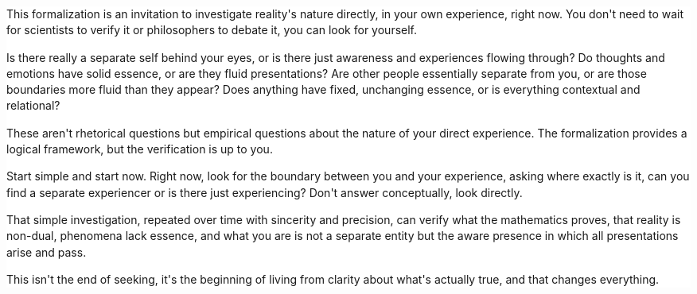 This formalization is an invitation to investigate reality's nature directly, in your own experience, right now. You don't need to wait for scientists to verify it or philosophers to debate it, you can look for yourself.

Is there really a separate self behind your eyes, or is there just awareness and experiences flowing through? Do thoughts and emotions have solid essence, or are they fluid presentations? Are other people essentially separate from you, or are those boundaries more fluid than they appear? Does anything have fixed, unchanging essence, or is everything contextual and relational?

These aren't rhetorical questions but empirical questions about the nature of your direct experience. The formalization provides a logical framework, but the verification is up to you.

Start simple and start now. Right now, look for the boundary between you and your experience, asking where exactly is it, can you find a separate experiencer or is there just experiencing? Don't answer conceptually, look directly.

That simple investigation, repeated over time with sincerity and precision, can verify what the mathematics proves, that reality is non-dual, phenomena lack essence, and what you are is not a separate entity but the aware presence in which all presentations arise and pass.

This isn't the end of seeking, it's the beginning of living from clarity about what's actually true, and that changes everything.
